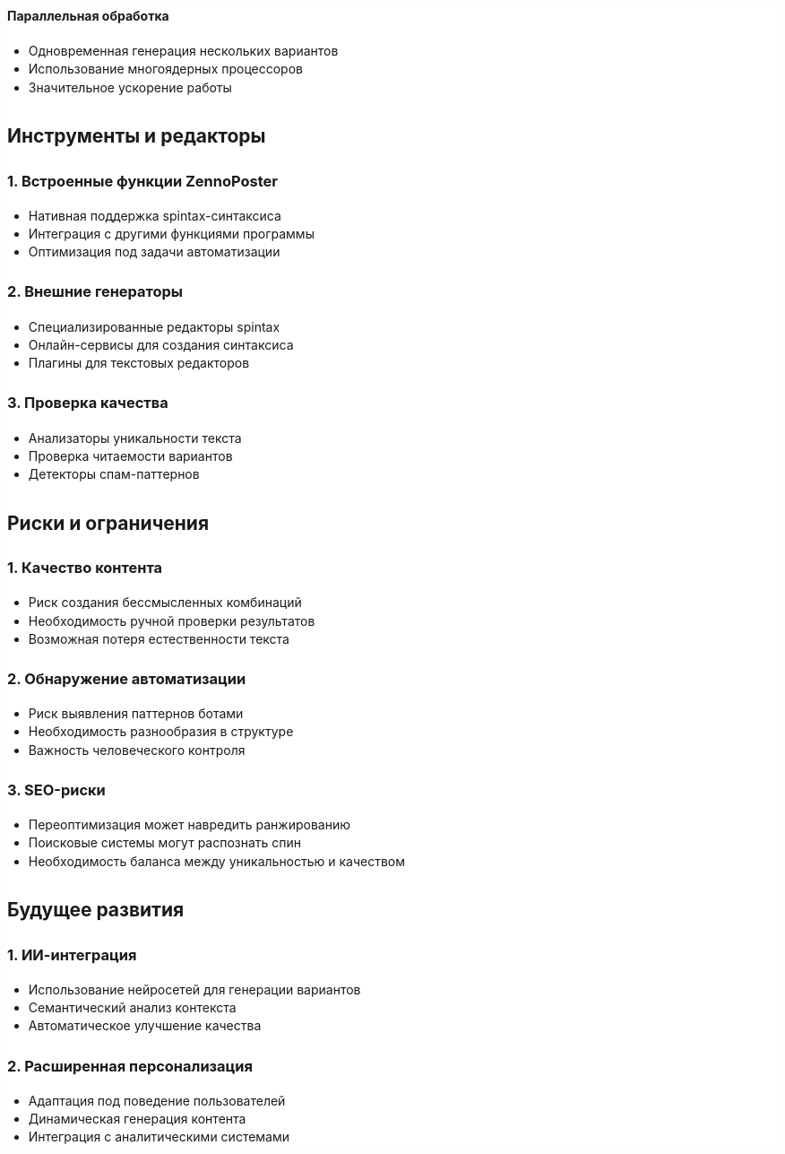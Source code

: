 #### Параллельная обработка
- Одновременная генерация нескольких вариантов
- Использование многоядерных процессоров
- Значительное ускорение работы

## Инструменты и редакторы

### 1. Встроенные функции ZennoPoster
- Нативная поддержка spintax-синтаксиса
- Интеграция с другими функциями программы
- Оптимизация под задачи автоматизации

### 2. Внешние генераторы
- Специализированные редакторы spintax
- Онлайн-сервисы для создания синтаксиса
- Плагины для текстовых редакторов

### 3. Проверка качества
- Анализаторы уникальности текста
- Проверка читаемости вариантов
- Детекторы спам-паттернов

## Риски и ограничения

### 1. Качество контента
- Риск создания бессмысленных комбинаций
- Необходимость ручной проверки результатов
- Возможная потеря естественности текста

### 2. Обнаружение автоматизации
- Риск выявления паттернов ботами
- Необходимость разнообразия в структуре
- Важность человеческого контроля

### 3. SEO-риски
- Переоптимизация может навредить ранжированию
- Поисковые системы могут распознать спин
- Необходимость баланса между уникальностью и качеством

## Будущее развития

### 1. ИИ-интеграция
- Использование нейросетей для генерации вариантов
- Семантический анализ контекста
- Автоматическое улучшение качества

### 2. Расширенная персонализация
- Адаптация под поведение пользователей
- Динамическая генерация контента
- Интеграция с аналитическими системами
